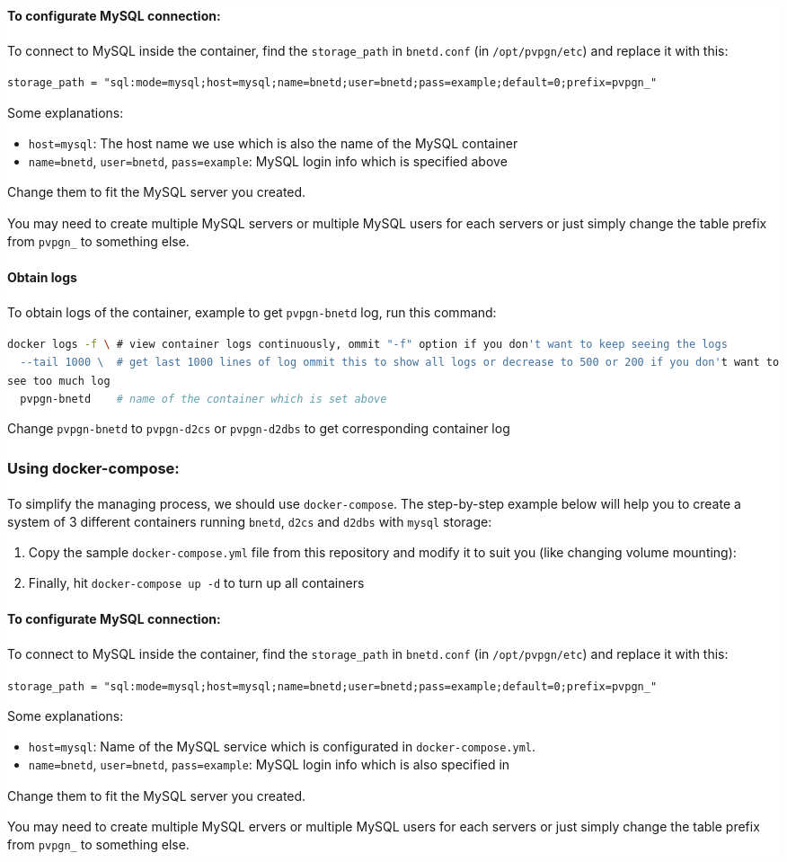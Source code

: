#### To configurate MySQL connection:
To connect to MySQL inside the container, find the `storage_path` in `bnetd.conf` (in `/opt/pvpgn/etc`) and replace it with this:
```
storage_path = "sql:mode=mysql;host=mysql;name=bnetd;user=bnetd;pass=example;default=0;prefix=pvpgn_"
```

Some explanations:
* `host=mysql`: The host name we use which is also the name of the MySQL container
* `name=bnetd`, `user=bnetd`, `pass=example`: MySQL login info which is specified above

Change them to fit the MySQL server you created.

You may need to create multiple MySQL servers or multiple MySQL users for each servers or just simply change the table prefix from `pvpgn_` to something else.

#### Obtain logs

To obtain logs of the container, example to get `pvpgn-bnetd` log, run this command:

```bash
docker logs -f \ # view container logs continuously, ommit "-f" option if you don't want to keep seeing the logs
  --tail 1000 \  # get last 1000 lines of log ommit this to show all logs or decrease to 500 or 200 if you don't want to see too much log
  pvpgn-bnetd    # name of the container which is set above
```

Change `pvpgn-bnetd` to `pvpgn-d2cs` or `pvpgn-d2dbs` to get corresponding container log

### Using docker-compose:

To simplify the managing process, we should use `docker-compose`. The step-by-step example below will help you to create a system of 3 different containers running `bnetd`, `d2cs` and `d2dbs` with `mysql` storage:

1. Copy the sample `docker-compose.yml` file from this repository and modify it to suit you (like changing volume mounting):

2. Finally, hit `docker-compose up -d` to turn up all containers

#### To configurate MySQL connection:
To connect to MySQL inside the container, find the `storage_path` in `bnetd.conf` (in `/opt/pvpgn/etc`) and replace it with this:
```
storage_path = "sql:mode=mysql;host=mysql;name=bnetd;user=bnetd;pass=example;default=0;prefix=pvpgn_"
```

Some explanations:
* `host=mysql`: Name of the MySQL service which is configurated in `docker-compose.yml`.
* `name=bnetd`, `user=bnetd`, `pass=example`: MySQL login info which is also specified in 

Change them to fit the MySQL server you created.

You may need to create multiple MySQL ervers or multiple MySQL users for each servers or just simply change the table prefix from `pvpgn_` to something else.
